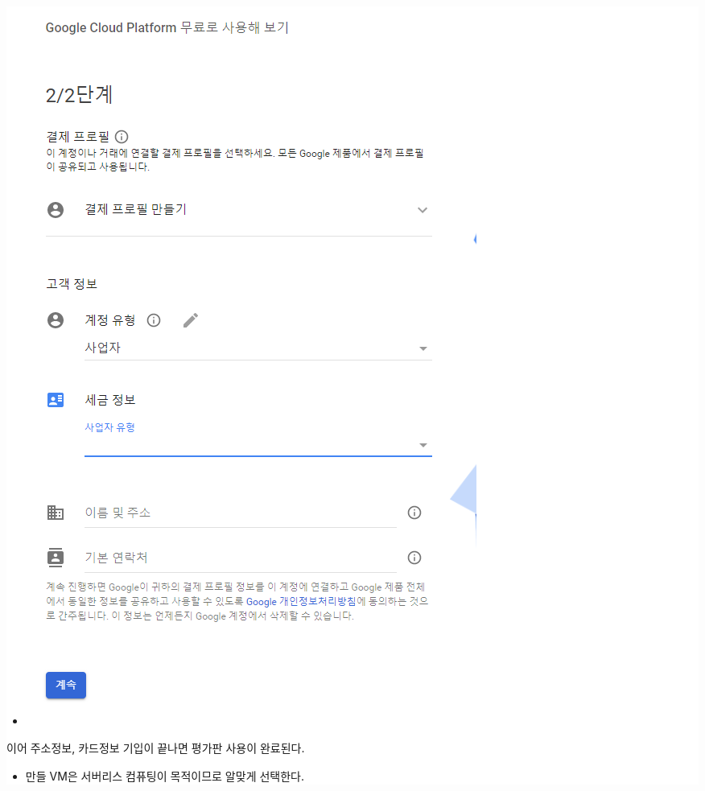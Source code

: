 - ![image-20200304141916900](.\image\image-20200304141916900.png)

이어 주소정보, 카드정보 기입이 끝나면 평가판 사용이 완료된다.

- 만들 VM은 서버리스 컴퓨팅이 목적이므로 알맞게 선택한다.


